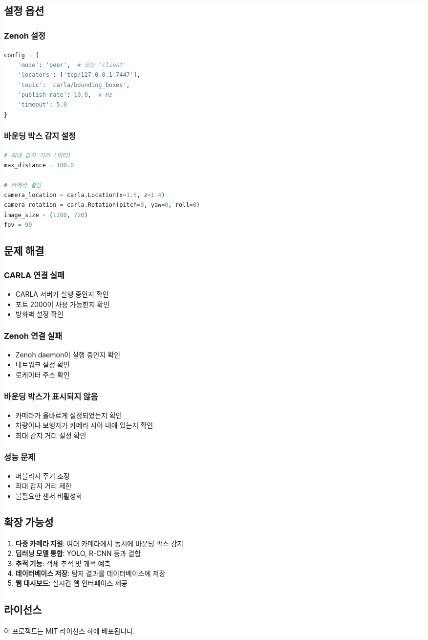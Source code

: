 ## 설정 옵션

### Zenoh 설정
```python
config = {
    'mode': 'peer',  # 또는 'client'
    'locators': ['tcp/127.0.0.1:7447'],
    'topic': 'carla/bounding_boxes',
    'publish_rate': 10.0,  # Hz
    'timeout': 5.0
}
```

### 바운딩 박스 감지 설정
```python
# 최대 감지 거리 (미터)
max_distance = 100.0

# 카메라 설정
camera_location = carla.Location(x=1.5, z=1.4)
camera_rotation = carla.Rotation(pitch=0, yaw=0, roll=0)
image_size = (1280, 720)
fov = 90
```

## 문제 해결

### CARLA 연결 실패
- CARLA 서버가 실행 중인지 확인
- 포트 2000이 사용 가능한지 확인
- 방화벽 설정 확인

### Zenoh 연결 실패
- Zenoh daemon이 실행 중인지 확인
- 네트워크 설정 확인
- 로케이터 주소 확인

### 바운딩 박스가 표시되지 않음
- 카메라가 올바르게 설정되었는지 확인
- 차량이나 보행자가 카메라 시야 내에 있는지 확인
- 최대 감지 거리 설정 확인

### 성능 문제
- 퍼블리시 주기 조정
- 최대 감지 거리 제한
- 불필요한 센서 비활성화

## 확장 가능성

1. **다중 카메라 지원**: 여러 카메라에서 동시에 바운딩 박스 감지
2. **딥러닝 모델 통합**: YOLO, R-CNN 등과 결합
3. **추적 기능**: 객체 추적 및 궤적 예측
4. **데이터베이스 저장**: 탐지 결과를 데이터베이스에 저장
5. **웹 대시보드**: 실시간 웹 인터페이스 제공

## 라이선스

이 프로젝트는 MIT 라이선스 하에 배포됩니다.

